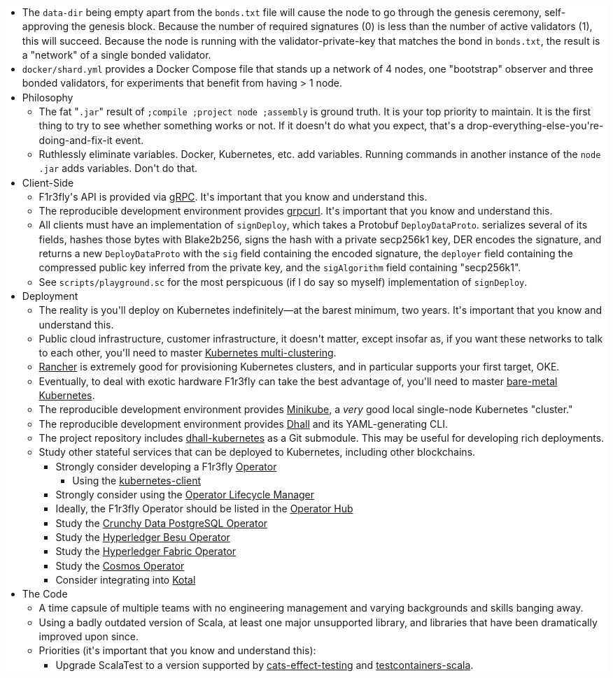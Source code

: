   * The `data-dir` being empty apart from the `bonds.txt` file will cause the node to go through the genesis ceremony, self-approving the genesis block. Because the number of required signatures (0) is less than the number of active validators (1), this will succeed. Because the node is running with the validator-private-key that matches the bond in `bonds.txt`, the result is a "network" of a single bonded validator.
  * `docker/shard.yml` provides a Docker Compose file that stands up a network of 4 nodes, one "bootstrap" observer and three bonded validators, for experiments that benefit from having > 1 node.
* Philosophy
  * The fat "`.jar`" result of `;compile ;project node ;assembly` is ground truth. It is your top priority to maintain. It is the first thing to try to see whether something works or not. If it doesn't do what you expect, that's a drop-everything-else-you're-doing-and-fix-it event.
  * Ruthlessly eliminate variables. Docker, Kubernetes, etc. add variables. Running commands in another instance of the `node` `.jar` adds variables. Don't do that.
* Client-Side
  * F1r3fly's API is provided via [gRPC](https://grpc.io/). It's important that you know and understand this.
  * The reproducible development environment provides [grpcurl](https://github.com/fullstorydev/grpcurl). It's important that you know and understand this.
  * All clients must have an implementation of `signDeploy`, which takes a Protobuf `DeployDataProto`. serializes several of its fields, hashes those bytes with Blake2b256, signs the hash with a private secp256k1 key, DER encodes the signature, and returns a new `DeployDataProto` with the `sig` field containing the encoded signature, the `deployer` field containing the compressed public key inferred from the private key, and the `sigAlgorithm` field containing "secp256k1".
  * See `scripts/playground.sc` for the most perspicuous (if I do say so myself) implementation of `signDeploy`.
* Deployment
  * The reality is you'll deploy on Kubernetes indefinitely—at the barest minimum, two years. It's important that you know and understand this.
  * Public cloud infrastructure, customer infrastructure, it doesn't matter, except insofar as, if you want these networks to talk to each other, you'll need to master [Kubernetes multi-clustering](https://www.tigera.io/learn/guides/kubernetes-networking/kubernetes-multi-cluster/).
  * [Rancher](https://www.rancher.com/) is extremely good for provisioning Kubernetes clusters, and in particular supports your first target, OKE.
  * Eventually, to deal with exotic hardware F1r3fly can take the best advantage of, you'll need to master [bare-metal Kubernetes](https://deploy.equinix.com/blog/guide-to-running-kubernetes-on-bare-metal/).
  * The reproducible development environment provides [Minikube](https://minikube.sigs.k8s.io/docs/), a _very_ good local single-node Kubernetes "cluster."
  * The reproducible development environment provides [Dhall](ihttps://dhall-lang.org/) and its YAML-generating CLI.
  * The project repository includes [dhall-kubernetes](https://github.com/dhall-lang/dhall-kubernetes) as a Git submodule. This may be useful for developing rich deployments.
  * Study other stateful services that can be deployed to Kubernetes, including other blockchains.
    * Strongly consider developing a F1r3fly [Operator](https://operatorframework.io/)
      * Using the [kubernetes-client](https://github.com/joan38/kubernetes-client)
    * Strongly consider using the [Operator Lifecycle Manager](https://olm.operatorframework.io/)
    * Ideally, the F1r3fly Operator should be listed in the [Operator Hub](https://operatorhub.io/)
    * Study the [Crunchy Data PostgreSQL Operator](https://access.crunchydata.com/documentation/postgres-operator/latest/architecture)
    * Study the [Hyperledger Besu Operator](https://github.com/hyperledger-labs/besu-operator)
    * Study the [Hyperledger Fabric Operator](https://hyperledger.github.io/bevel-operator-fabric/docs/)
    * Study the [Cosmos Operator](https://github.com/strangelove-ventures/cosmos-operator)
    * Consider integrating into [Kotal](https://github.com/kotalco/kotal)
* The Code
  * A time capsule of multiple teams with no engineering management and varying backgrounds and skills banging away.
  * Using a badly outdated version of Scala, at least one major unsupported library, and libraries that have been dramatically improved upon since.
  * Priorities (it's important that you know and understand this):
    * Upgrade ScalaTest to a version supported by [cats-effect-testing](https://github.com/typelevel/cats-effect-testing) and [testcontainers-scala](https://github.com/testcontainers/testcontainers-scala).